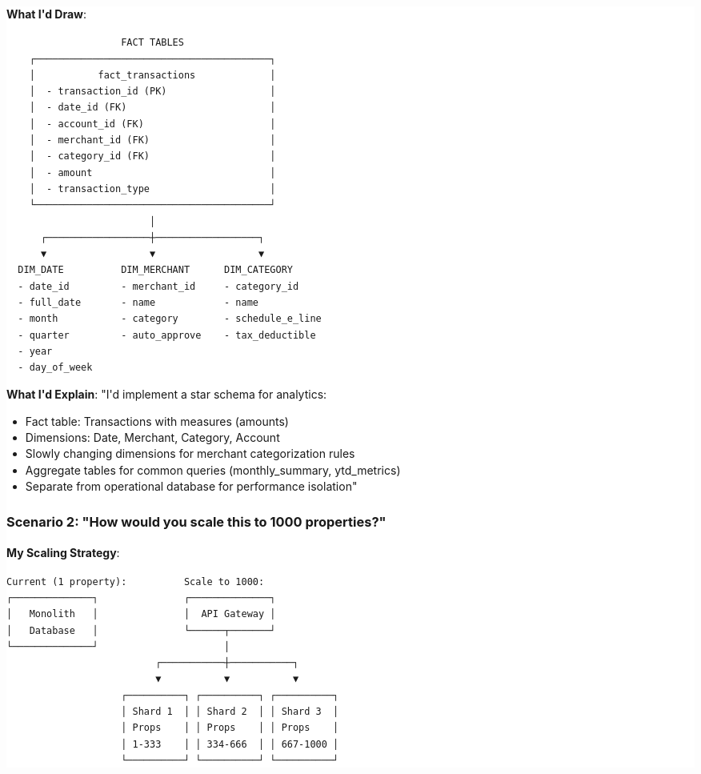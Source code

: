**What I'd Draw**:
```
                    FACT TABLES
    ┌─────────────────────────────────────────┐
    │           fact_transactions             │
    │  - transaction_id (PK)                  │
    │  - date_id (FK)                         │
    │  - account_id (FK)                      │
    │  - merchant_id (FK)                     │
    │  - category_id (FK)                     │
    │  - amount                               │
    │  - transaction_type                     │
    └─────────────────────────────────────────┘
                         │
      ┌──────────────────┼──────────────────┐
      ▼                  ▼                  ▼
  DIM_DATE          DIM_MERCHANT      DIM_CATEGORY
  - date_id         - merchant_id     - category_id
  - full_date       - name            - name
  - month           - category        - schedule_e_line
  - quarter         - auto_approve    - tax_deductible
  - year            
  - day_of_week     
```

**What I'd Explain**:
"I'd implement a star schema for analytics:
- Fact table: Transactions with measures (amounts)
- Dimensions: Date, Merchant, Category, Account
- Slowly changing dimensions for merchant categorization rules
- Aggregate tables for common queries (monthly_summary, ytd_metrics)
- Separate from operational database for performance isolation"

### Scenario 2: "How would you scale this to 1000 properties?"

**My Scaling Strategy**:

```
Current (1 property):          Scale to 1000:
┌──────────────┐               ┌──────────────┐
│   Monolith   │               │  API Gateway │
│   Database   │               └──────┬───────┘
└──────────────┘                      │
                          ┌───────────┼───────────┐
                          ▼           ▼           ▼
                    ┌──────────┐ ┌──────────┐ ┌──────────┐
                    │ Shard 1  │ │ Shard 2  │ │ Shard 3  │
                    │ Props    │ │ Props    │ │ Props    │
                    │ 1-333    │ │ 334-666  │ │ 667-1000 │
                    └──────────┘ └──────────┘ └──────────┘
```
